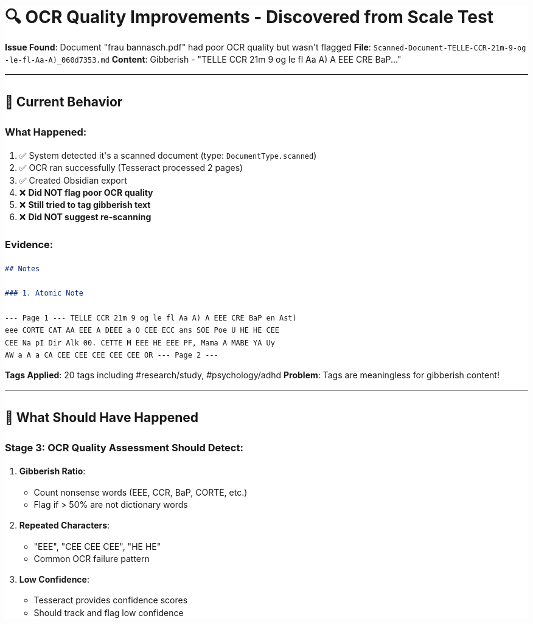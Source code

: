 # 🔍 OCR Quality Improvements - Discovered from Scale Test

**Issue Found**: Document "frau bannasch.pdf" had poor OCR quality but wasn't flagged
**File**: `Scanned-Document-TELLE-CCR-21m-9-og-le-fl-Aa-A)_060d7353.md`
**Content**: Gibberish - "TELLE CCR 21m 9 og le fl Aa A) A EEE CRE BaP..."

---

## 🐛 Current Behavior

### What Happened:
1. ✅ System detected it's a scanned document (type: `DocumentType.scanned`)
2. ✅ OCR ran successfully (Tesseract processed 2 pages)
3. ✅ Created Obsidian export
4. ❌ **Did NOT flag poor OCR quality**
5. ❌ **Still tried to tag gibberish text**
6. ❌ **Did NOT suggest re-scanning**

### Evidence:
```markdown
## Notes

### 1. Atomic Note

--- Page 1 --- TELLE CCR 21m 9 og le fl Aa A) A EEE CRE BaP en Ast)
eee CORTE CAT AA EEE A DEEE a O CEE ECC ans SOE Poe U HE HE CEE
CEE Na pI Dir Alk 00. CETTE M EEE HE EEE PF, Mama A MABE YA Uy
AW a A a CA CEE CEE CEE CEE CEE OR --- Page 2 ---
```

**Tags Applied**: 20 tags including #research/study, #psychology/adhd
**Problem**: Tags are meaningless for gibberish content!

---

## 🎯 What Should Have Happened

### Stage 3: OCR Quality Assessment Should Detect:

1. **Gibberish Ratio**:
   - Count nonsense words (EEE, CCR, BaP, CORTE, etc.)
   - Flag if > 50% are not dictionary words

2. **Repeated Characters**:
   - "EEE", "CEE CEE CEE", "HE HE"
   - Common OCR failure pattern

3. **Low Confidence**:
   - Tesseract provides confidence scores
   - Should track and flag low confidence
